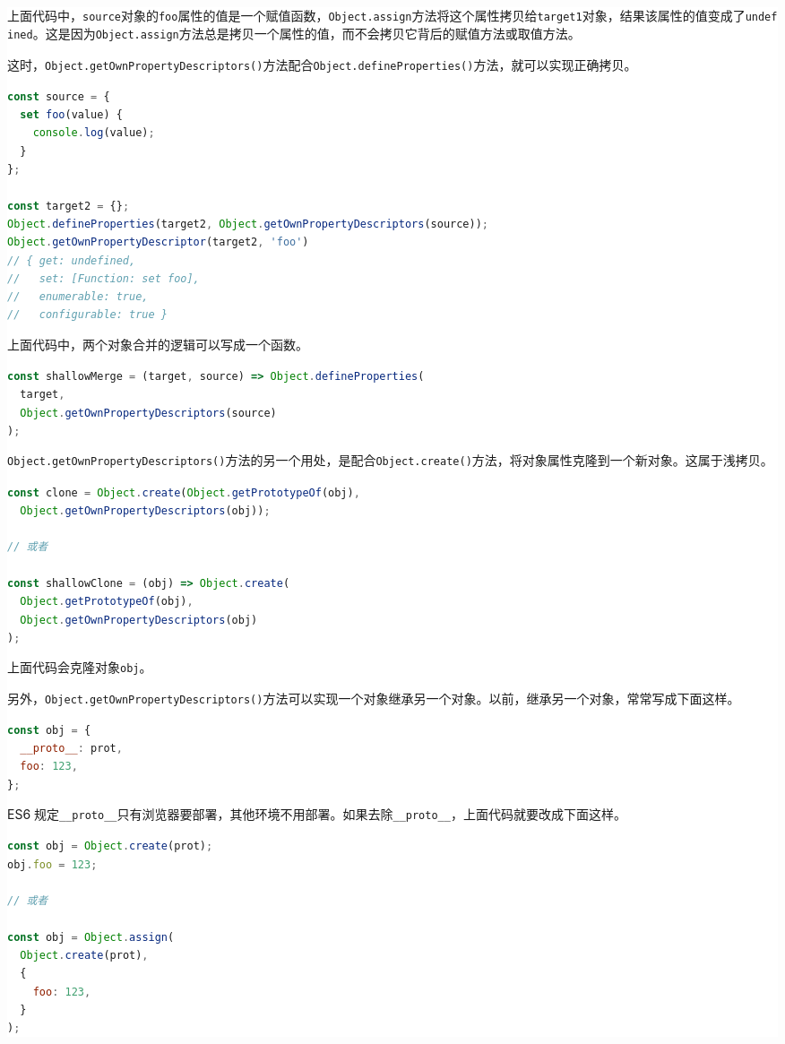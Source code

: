 上面代码中，`source`对象的`foo`属性的值是一个赋值函数，`Object.assign`方法将这个属性拷贝给`target1`对象，结果该属性的值变成了`undefined`。这是因为`Object.assign`方法总是拷贝一个属性的值，而不会拷贝它背后的赋值方法或取值方法。

这时，`Object.getOwnPropertyDescriptors()`方法配合`Object.defineProperties()`方法，就可以实现正确拷贝。

```javascript
const source = {
  set foo(value) {
    console.log(value);
  }
};

const target2 = {};
Object.defineProperties(target2, Object.getOwnPropertyDescriptors(source));
Object.getOwnPropertyDescriptor(target2, 'foo')
// { get: undefined,
//   set: [Function: set foo],
//   enumerable: true,
//   configurable: true }
```

上面代码中，两个对象合并的逻辑可以写成一个函数。

```javascript
const shallowMerge = (target, source) => Object.defineProperties(
  target,
  Object.getOwnPropertyDescriptors(source)
);
```

`Object.getOwnPropertyDescriptors()`方法的另一个用处，是配合`Object.create()`方法，将对象属性克隆到一个新对象。这属于浅拷贝。

```javascript
const clone = Object.create(Object.getPrototypeOf(obj),
  Object.getOwnPropertyDescriptors(obj));

// 或者

const shallowClone = (obj) => Object.create(
  Object.getPrototypeOf(obj),
  Object.getOwnPropertyDescriptors(obj)
);
```

上面代码会克隆对象`obj`。

另外，`Object.getOwnPropertyDescriptors()`方法可以实现一个对象继承另一个对象。以前，继承另一个对象，常常写成下面这样。

```javascript
const obj = {
  __proto__: prot,
  foo: 123,
};
```

ES6 规定`__proto__`只有浏览器要部署，其他环境不用部署。如果去除`__proto__`，上面代码就要改成下面这样。

```javascript
const obj = Object.create(prot);
obj.foo = 123;

// 或者

const obj = Object.assign(
  Object.create(prot),
  {
    foo: 123,
  }
);
```
